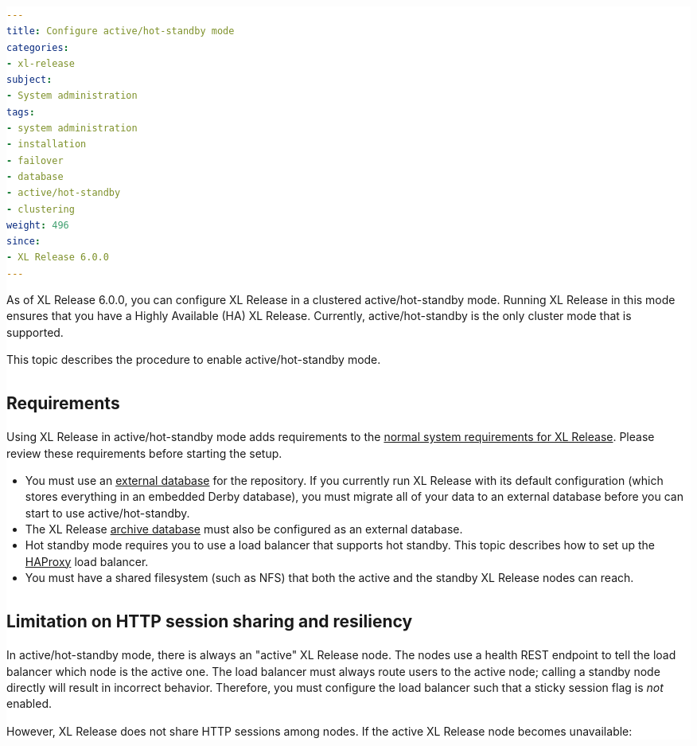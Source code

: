 ```yaml
---
title: Configure active/hot-standby mode
categories:
- xl-release
subject:
- System administration
tags:
- system administration
- installation
- failover
- database
- active/hot-standby
- clustering
weight: 496
since:
- XL Release 6.0.0
---
```


As of XL Release 6.0.0, you can configure XL Release in a clustered active/hot-standby mode. Running XL Release in this mode ensures that you have a Highly Available (HA) XL Release. Currently, active/hot-standby is the only cluster mode that is supported.

This topic describes the procedure to enable active/hot-standby mode.

## Requirements

Using XL Release in active/hot-standby mode adds requirements to the [normal system requirements for XL Release](/xl-release/concept/requirements-for-installing-xl-release.html). Please review these requirements before starting the setup.

* You must use an [external database](/xl-release/how-to/configure-an-external-database.html) for the repository. If you currently run XL Release with its default configuration (which stores everything in an embedded Derby database), you must migrate all of your data to an external database before you can start to use active/hot-standby.
* The XL Release [archive database](/xl-release/how-to/configure-the-archive-database.html) must also be configured as an external database.
* Hot standby mode requires you to use a load balancer that supports hot standby. This topic describes how to set up the [HAProxy](http://www.haproxy.org/) load balancer.
* You must have a shared filesystem (such as NFS) that both the active and the standby XL Release nodes can reach.

## Limitation on HTTP session sharing and resiliency

In active/hot-standby mode, there is always an "active" XL Release node. The nodes use a health REST endpoint to tell the load balancer which node is the active one. The load balancer must always route users to the active node; calling a standby node directly will result in incorrect behavior. Therefore, you must configure the load balancer such that a sticky session flag is _not_ enabled.

However, XL Release does not share HTTP sessions among nodes. If the active XL Release node becomes unavailable:
